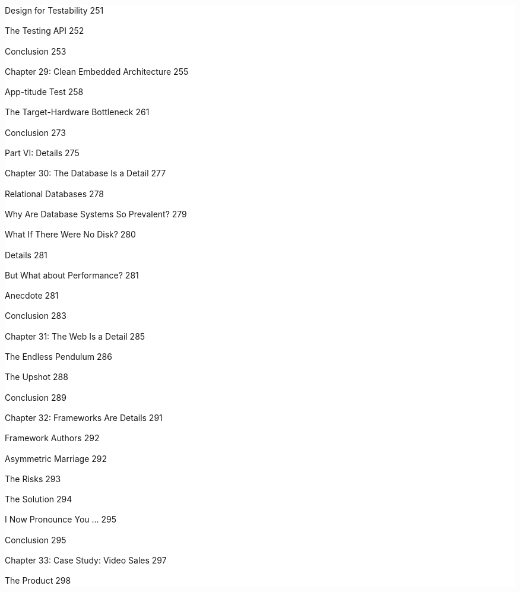 Design for Testability 251

The Testing API 252

Conclusion 253

 

Chapter 29: Clean Embedded Architecture 255

App-titude Test 258

The Target-Hardware Bottleneck 261

Conclusion 273

 

Part VI: Details 275

 

Chapter 30: The Database Is a Detail 277

Relational Databases 278

Why Are Database Systems So Prevalent? 279

What If There Were No Disk? 280

Details 281

But What about Performance? 281

Anecdote 281

Conclusion 283

 

Chapter 31: The Web Is a Detail 285

The Endless Pendulum 286

The Upshot 288

Conclusion 289

 

Chapter 32: Frameworks Are Details 291

Framework Authors 292

Asymmetric Marriage 292

The Risks 293

The Solution 294

I Now Pronounce You … 295

Conclusion 295

 

Chapter 33: Case Study: Video Sales 297

The Product 298
